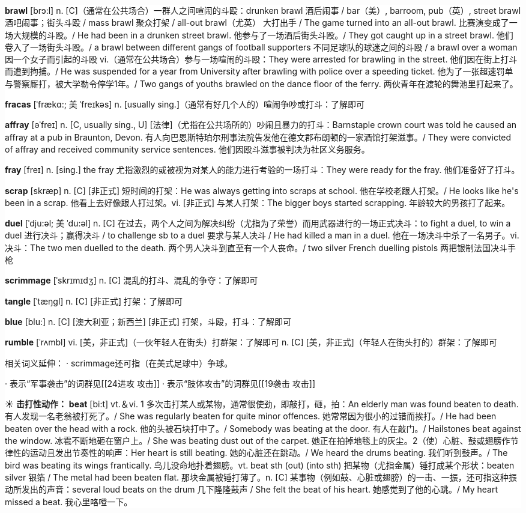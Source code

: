 <span class="vocabulary">**brawl**</span> [brɔ:l]
<span class="definition">n. [C]（通常在公共场合）一群人之间喧闹的斗殴：</span>drunken brawl 酒后闹事 / bar（美）, barroom, pub（英）, street brawl 酒吧闹事；街头斗殴 / mass brawl 聚众打架 / all-out brawl（尤英） 大打出手 / The game turned into an all-out brawl. 比赛演变成了一场大规模的斗殴。/ He had been in a drunken street brawl. 他参与了一场酒后街头斗殴。/ They got caught up in a street brawl. 他们卷入了一场街头斗殴。/ a brawl between different gangs of football supporters 不同足球队的球迷之间的斗殴 / a brawl over a woman 因一个女子而引起的斗殴 <span class="definition">vi.（通常在公共场合）参与一场喧闹的斗殴：</span>They were arrested for brawling in the street. 他们因在街上打斗而遭到拘捕。/ He was suspended for a year from University after brawling with police over a speeding ticket. 他为了一张超速罚单与警察厮打，被大学勒令停学1年。/ Two gangs of youths brawled on the dance floor of the ferry. 两伙青年在渡轮的舞池里打起来了。

<span class="vocabulary">**fracas**</span> [ˈfrækɑ:; 美 ˈfreɪkəs]
<span class="definition">n. [usually sing.]（通常有好几个人的）喧闹争吵或打斗：</span>了解即可
           
<span class="vocabulary">**affray**</span> [əˈfreɪ]
<span class="definition">n. [C, usually sing., U] [法律]（尤指在公共场所的）吵闹且暴力的打斗：</span>Barnstaple crown court was told he caused an affray at a pub in Braunton, Devon. 有人向巴恩斯特珀尔刑事法院告发他在德文郡布朗顿的一家酒馆打架滋事。/ They were convicted of affray and received community service sentences. 他们因殴斗滋事被判决为社区义务服务。           

<span class="vocabulary">**fray**</span> [freɪ]
<span class="definition">n. [sing.] the fray 尤指激烈的或被视为对某人的能力进行考验的一场打斗：</span>They were ready for the fray. 他们准备好了打斗。
              
<span class="vocabulary">**scrap**</span> [skræp]
<span class="definition">n. [C] [非正式] 短时间的打架：</span>He was always getting into scraps at school. 他在学校老跟人打架。/ He looks like he's been in a scrap. 他看上去好像跟人打过架。<span class="definition">vi. [非正式] 与某人打架：</span>The bigger boys started scrapping. 年龄较大的男孩打了起来。        

<span class="vocabulary">**duel**</span> [ˈdju:əl; 美 ˈdu:əl]
<span class="definition">n. [C] 在过去，两个人之间为解决纠纷（尤指为了荣誉）而用武器进行的一场正式决斗：</span>to fight a duel, to win a duel 进行决斗；赢得决斗 / to challenge sb to a duel 要求与某人决斗 / He had killed a man in a duel. 他在一场决斗中杀了一名男子。<span class="definition">vi. 决斗：</span>The two men duelled to the death. 两个男人决斗到直至有一个人丧命。/ two silver French duelling pistols 两把银制法国决斗手枪
           
<span class="vocabulary">**scrimmage**</span> [ˈskrɪmɪdʒ]
<span class="definition">n. [C] 混乱的打斗、混乱的争夺：</span>了解即可
           
<span class="vocabulary">**tangle**</span> [ˈtæŋgl]
<span class="definition">n. [C] [非正式] 打架：</span>了解即可

<span class="vocabulary">**blue**</span> [blu:] 
<span class="definition">n. [C] [澳大利亚；新西兰] [非正式] 打架，斗殴，打斗：</span>了解即可

<span class="vocabulary">**rumble**</span> [ˈrʌmbl]
<span class="definition">vi. [美，非正式]（一伙年轻人在街头）打群架：</span>了解即可 <span class="definition">n. [C] [美，非正式]（年轻人在街头打的）群架：</span>了解即可

相关词义延伸：
· scrimmage还可指（在美式足球中）争球。

· 表示“军事袭击”的词群见[[24进攻 攻击]]
· 表示“肢体攻击”的词群见[[19袭击 攻击]]

☀ <span class="category">**击打性动作：**</span>
<span class="vocabulary">**beat**</span> [bi:t] 
<span class="definition">vt.＆vi. 1 多次击打某人或某物，通常很使劲，即敲打，砸，拍：</span>An elderly man was found beaten to death. 有人发现一名老翁被打死了。/ She was regularly beaten for quite minor offences. 她常常因为很小的过错而挨打。/ He had been beaten over the head with a rock. 他的头被石块打中了。/ Somebody was beating at the door. 有人在敲门。/ Hailstones beat against the window. 冰雹不断地砸在窗户上。/ She was beating dust out of the carpet. 她正在拍掉地毯上的灰尘。<span class="definition">2（使）心脏、鼓或翅膀作节律性的运动且发出节奏性的响声：</span>Her heart is still beating. 她的心脏还在跳动。/ We heard the drums beating. 我们听到鼓声。/ The bird was beating its wings frantically. 鸟儿没命地扑着翅膀。<span class="definition">vt. beat sth (out) (into sth) 把某物（尤指金属）锤打成某个形状：</span>beaten silver 银箔 / The metal had been beaten flat. 那块金属被锤打薄了。<span class="definition">n. [C] 某事物（例如鼓、心脏或翅膀）的一击、一振，还可指这种振动所发出的声音：</span>several loud beats on the drum 几下隆隆鼓声 / She felt the beat of his heart. 她感觉到了他的心跳。/ My heart missed a beat. 我心里咯噔一下。
                      